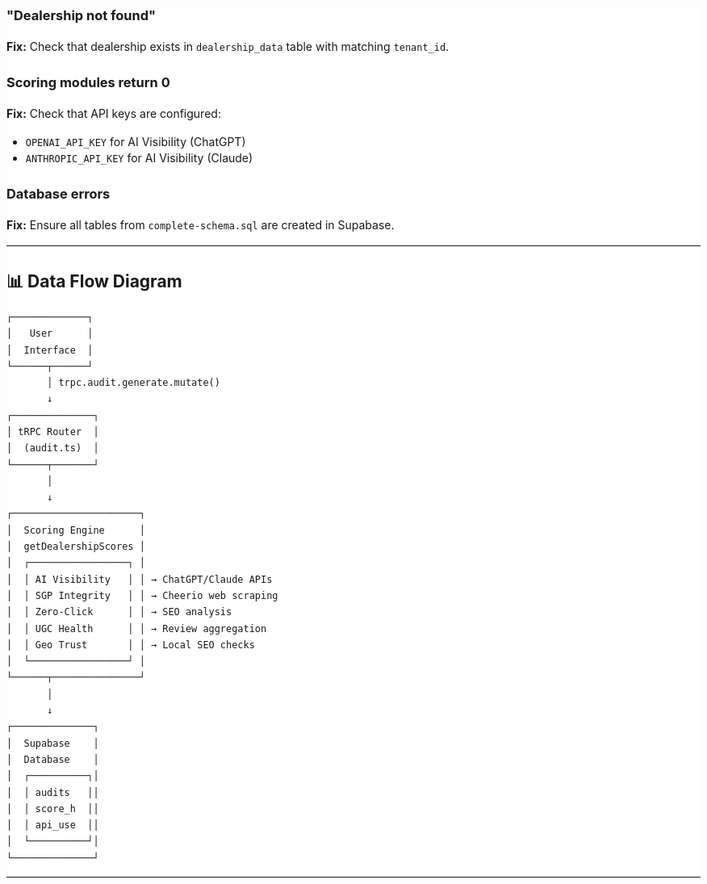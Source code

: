 ### "Dealership not found"
**Fix:** Check that dealership exists in `dealership_data` table with matching `tenant_id`.

### Scoring modules return 0
**Fix:** Check that API keys are configured:
- `OPENAI_API_KEY` for AI Visibility (ChatGPT)
- `ANTHROPIC_API_KEY` for AI Visibility (Claude)

### Database errors
**Fix:** Ensure all tables from `complete-schema.sql` are created in Supabase.

---

## 📊 Data Flow Diagram

```
┌─────────────┐
│   User      │
│  Interface  │
└──────┬──────┘
       │ trpc.audit.generate.mutate()
       ↓
┌──────────────┐
│ tRPC Router  │
│  (audit.ts)  │
└──────┬───────┘
       │
       ↓
┌──────────────────────┐
│  Scoring Engine      │
│  getDealershipScores │
│  ┌─────────────────┐ │
│  │ AI Visibility   │ │ → ChatGPT/Claude APIs
│  │ SGP Integrity   │ │ → Cheerio web scraping
│  │ Zero-Click      │ │ → SEO analysis
│  │ UGC Health      │ │ → Review aggregation
│  │ Geo Trust       │ │ → Local SEO checks
│  └─────────────────┘ │
└──────┬───────────────┘
       │
       ↓
┌──────────────┐
│  Supabase    │
│  Database    │
│  ┌──────────┐│
│  │ audits   ││
│  │ score_h  ││
│  │ api_use  ││
│  └──────────┘│
└──────────────┘
```

---